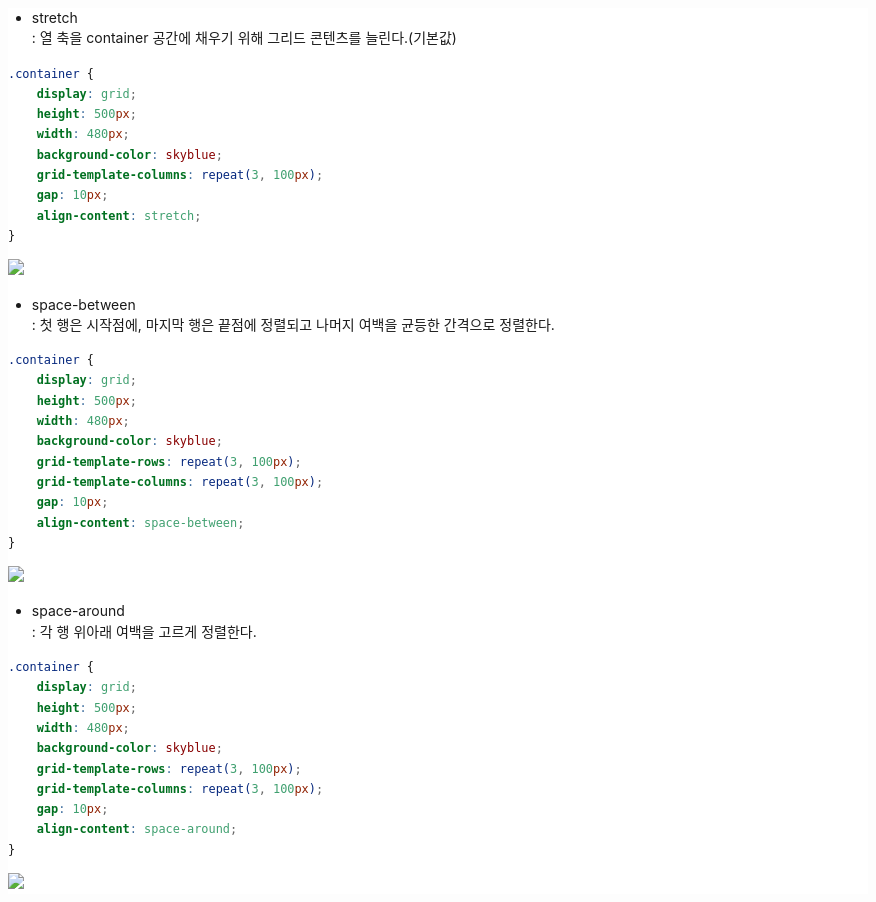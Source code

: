 
- stretch  
: 열 축을 container 공간에 채우기 위해 그리드 콘텐츠를 늘린다.(기본값)


```css
.container {
    display: grid;
    height: 500px;
    width: 480px;
    background-color: skyblue;
    grid-template-columns: repeat(3, 100px);
    gap: 10px;
    align-content: stretch;
}
```
<img src="https://sanggil1107.github.io//public/img/css/gridaligncontentstretch.PNG" >
<br>


- space-between  
: 첫 행은 시작점에, 마지막 행은 끝점에 정렬되고 나머지 여백을 균등한 간격으로 정렬한다.

```css
.container {
    display: grid;
    height: 500px;
    width: 480px;
    background-color: skyblue;
    grid-template-rows: repeat(3, 100px);
    grid-template-columns: repeat(3, 100px);
    gap: 10px;
    align-content: space-between;
}
```
<img src="https://sanggil1107.github.io//public/img/css/gridaligncontentspacebetween.PNG" >
<br>


- space-around  
: 각 행 위아래 여백을 고르게 정렬한다.

```css
.container {
    display: grid;
    height: 500px;
    width: 480px;
    background-color: skyblue;
    grid-template-rows: repeat(3, 100px);
    grid-template-columns: repeat(3, 100px);
    gap: 10px;
    align-content: space-around;
}
```
<img src="https://sanggil1107.github.io//public/img/css/gridaligncontentspacearound.PNG" >
<br>
